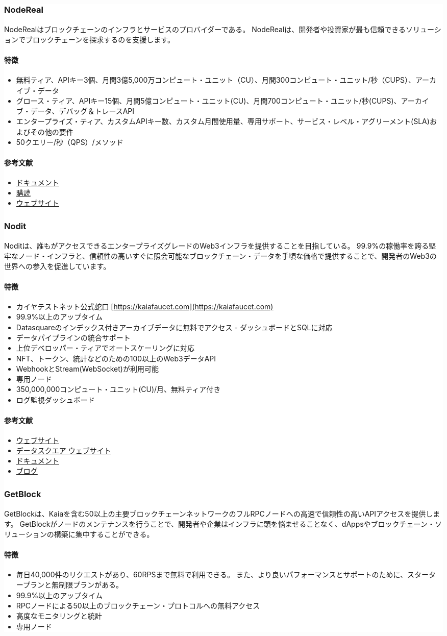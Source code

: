 ### NodeReal

NodeRealはブロックチェーンのインフラとサービスのプロバイダーである。 NodeRealは、開発者や投資家が最も信頼できるソリューションでブロックチェーンを探求するのを支援します。

#### 特徴

- 無料ティア、APIキー3個、月間3億5,000万コンピュート・ユニット（CU）、月間300コンピュート・ユニット/秒（CUPS）、アーカイブ・データ
- グロース・ティア、APIキー15個、月間5億コンピュート・ユニット(CU)、月間700コンピュート・ユニット/秒(CUPS)、アーカイブ・データ、デバッグ＆トレースAPI
- エンタープライズ・ティア、カスタムAPIキー数、カスタム月間使用量、専用サポート、サービス・レベル・アグリーメント(SLA)およびその他の要件
- 50クエリー/秒（QPS）/メソッド

#### 参考文献

- [ドキュメント](https://docs.nodereal.io/docs/getting-started)
- [購読](https://nodereal.io/api-marketplace/klaytn-rpc)
- [ウェブサイト](https://nodereal.io)

### Nodit

Noditは、誰もがアクセスできるエンタープライズグレードのWeb3インフラを提供することを目指している。 99.9%の稼働率を誇る堅牢なノード・インフラと、信頼性の高いすぐに照会可能なブロックチェーン・データを手頃な価格で提供することで、開発者のWeb3の世界への参入を促進しています。

#### 特徴

- カイヤテストネット公式蛇口 [https://kaiafaucet.com](https://kaiafaucet.com)
- 99.9%以上のアップタイム
- Datasquareのインデックス付きアーカイブデータに無料でアクセス - ダッシュボードとSQLに対応
- データパイプラインの統合サポート
- 上位デベロッパー・ティアでオートスケーリングに対応
- NFT、トークン、統計などのための100以上のWeb3データAPI
- WebhookとStream(WebSocket)が利用可能
- 専用ノード
- 350,000,000コンピュート・ユニット(CU)/月、無料ティア付き
- ログ監視ダッシュボード

#### 参考文献

- [ウェブサイト](https://nodit.io)
- [データスクエア ウェブサイト](https://datasquare.nodit.io)
- [ドキュメント](https://developer.nodit.io)
- [ブログ](https://blog.nodit.io)

### GetBlock

GetBlockは、Kaiaを含む50以上の主要ブロックチェーンネットワークのフルRPCノードへの高速で信頼性の高いAPIアクセスを提供します。 GetBlockがノードのメンテナンスを行うことで、開発者や企業はインフラに頭を悩ませることなく、dAppsやブロックチェーン・ソリューションの構築に集中することができる。

#### 特徴

- 毎日40,000件のリクエストがあり、60RPSまで無料で利用できる。 また、より良いパフォーマンスとサポートのために、スタータープランと無制限プランがある。
- 99.9%以上のアップタイム
- RPCノードによる50以上のブロックチェーン・プロトコルへの無料アクセス
- 高度なモニタリングと統計
- 専用ノード
